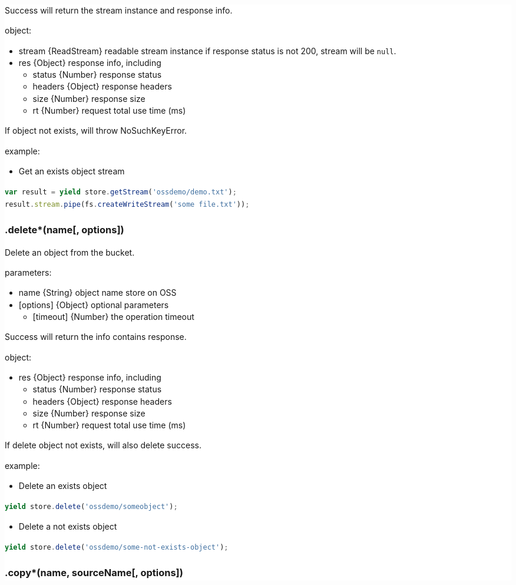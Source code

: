 Success will return the stream instance and response info.

object:

- stream {ReadStream} readable stream instance
    if response status is not 200, stream will be `null`.
- res {Object} response info, including
  - status {Number} response status
  - headers {Object} response headers
  - size {Number} response size
  - rt {Number} request total use time (ms)

If object not exists, will throw NoSuchKeyError.

example:

- Get an exists object stream

```js
var result = yield store.getStream('ossdemo/demo.txt');
result.stream.pipe(fs.createWriteStream('some file.txt'));
```

### .delete*(name[, options])

Delete an object from the bucket.

parameters:

- name {String} object name store on OSS
- [options] {Object} optional parameters
  - [timeout] {Number} the operation timeout

Success will return the info contains response.

object:

- res {Object} response info, including
  - status {Number} response status
  - headers {Object} response headers
  - size {Number} response size
  - rt {Number} request total use time (ms)

If delete object not exists, will also delete success.

example:

- Delete an exists object

```js
yield store.delete('ossdemo/someobject');
```

- Delete a not exists object

```js
yield store.delete('ossdemo/some-not-exists-object');
```

### .copy*(name, sourceName[, options])


[npm-image]: https://img.shields.io/npm/v/ali-oss.svg?style=flat-square
[npm-url]: https://npmjs.org/package/ali-oss
[travis-image]: https://img.shields.io/travis/ali-sdk/ali-oss.svg?style=flat-square
[travis-url]: https://travis-ci.org/ali-sdk/ali-oss
[cov-image]: http://codecov.io/github/ali-sdk/ali-oss/coverage.svg?branch=master
[cov-url]: http://codecov.io/github/ali-sdk/ali-oss?branch=master
[david-image]: https://img.shields.io/david/ali-sdk/ali-oss.svg?style=flat-square
[david-url]: https://david-dm.org/ali-sdk/ali-oss
[generator]: https://developer.mozilla.org/en-US/docs/Web/JavaScript/Reference/Statements/function*
[oss-sts]: https://help.aliyun.com/document_detail/oss/practice/ram_guide.html
[browser-sample]: https://github.com/rockuw/oss-in-browser
[oss-multipart]: https://help.aliyun.com/document_detail/oss/api-reference/multipart-upload/InitiateMultipartUpload.html